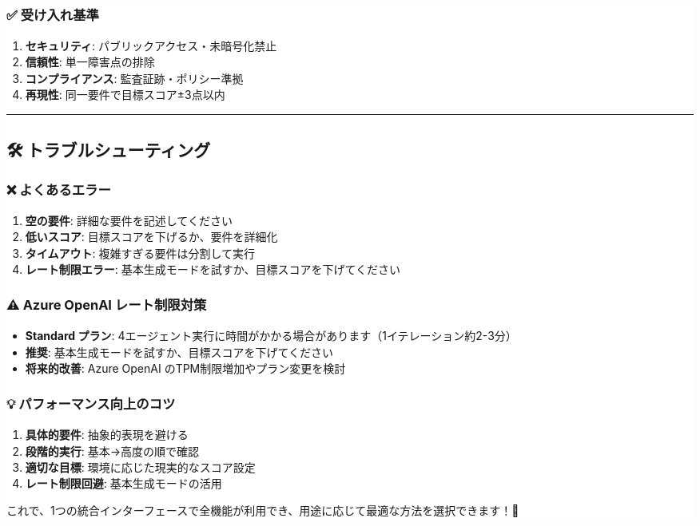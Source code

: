 ### ✅ **受け入れ基準**
1. **セキュリティ**: パブリックアクセス・未暗号化禁止
2. **信頼性**: 単一障害点の排除
3. **コンプライアンス**: 監査証跡・ポリシー準拠
4. **再現性**: 同一要件で目標スコア±3点以内

---

## 🛠️ トラブルシューティング

### ❌ **よくあるエラー**
1. **空の要件**: 詳細な要件を記述してください
2. **低いスコア**: 目標スコアを下げるか、要件を詳細化
3. **タイムアウト**: 複雑すぎる要件は分割して実行
4. **レート制限エラー**: 基本生成モードを試すか、目標スコアを下げてください

### ⚠️ **Azure OpenAI レート制限対策**
- **Standard プラン**: 4エージェント実行に時間がかかる場合があります（1イテレーション約2-3分）
- **推奨**: 基本生成モードを試すか、目標スコアを下げてください
- **将来的改善**: Azure OpenAI のTPM制限増加やプラン変更を検討

### 💡 **パフォーマンス向上のコツ**
1. **具体的要件**: 抽象的表現を避ける
2. **段階的実行**: 基本→高度の順で確認
3. **適切な目標**: 環境に応じた現実的なスコア設定
4. **レート制限回避**: 基本生成モードの活用

これで、1つの統合インターフェースで全機能が利用でき、用途に応じて最適な方法を選択できます！🎉
